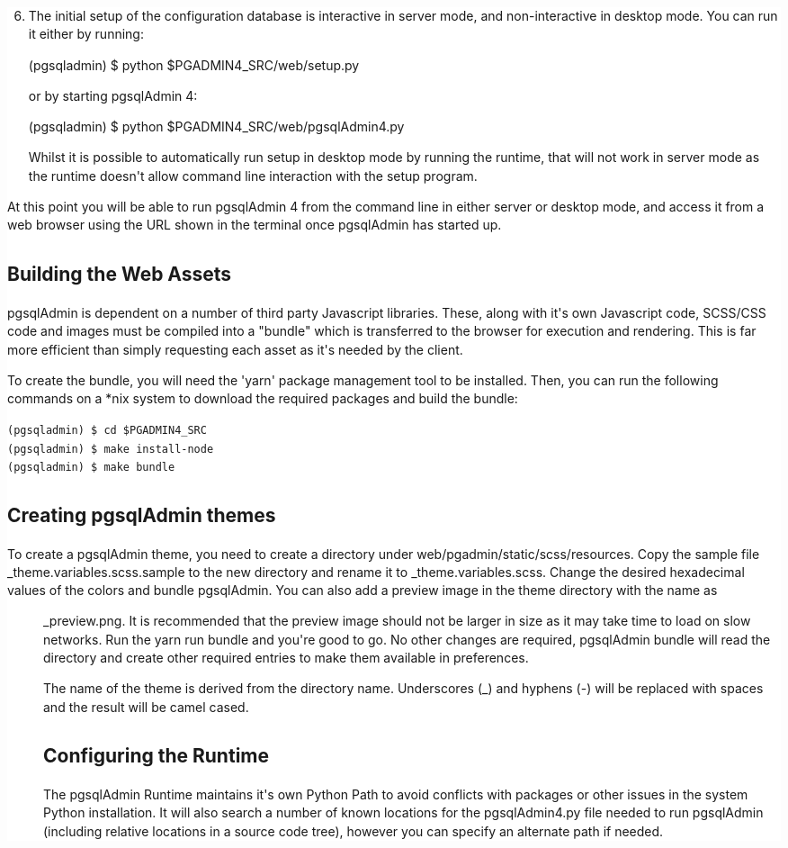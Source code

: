 6) The initial setup of the configuration database is interactive in server
   mode,  and non-interactive in desktop mode. You can run it either by
   running:

    (pgsqladmin) $ python $PGADMIN4_SRC/web/setup.py

   or by starting pgsqlAdmin 4:

    (pgsqladmin) $ python $PGADMIN4_SRC/web/pgsqlAdmin4.py

   Whilst it is possible to automatically run setup in desktop mode by running
   the runtime, that will not work in server mode as the runtime doesn't allow
   command line interaction with the setup program.

At this point you will be able to run pgsqlAdmin 4 from the command line in either
server or desktop mode, and access it from a web browser using the URL shown in
the terminal once pgsqlAdmin has started up.

Building the Web Assets
-----------------------

pgsqlAdmin is dependent on a number of third party Javascript libraries. These,
along with it's own Javascript code, SCSS/CSS code and images must be
compiled into a "bundle" which is transferred to the browser for execution
and rendering. This is far more efficient than simply requesting each
asset as it's needed by the client.

To create the bundle, you will need the 'yarn' package management tool to be
installed. Then, you can run the following commands on a *nix system to
download the required packages and build the bundle:

    (pgsqladmin) $ cd $PGADMIN4_SRC
    (pgsqladmin) $ make install-node
    (pgsqladmin) $ make bundle

Creating pgsqlAdmin themes
-----------------------

To create a pgsqlAdmin theme, you need to create a directory under
web/pgadmin/static/scss/resources.
Copy the sample file _theme.variables.scss.sample to the new directory and
rename it to _theme.variables.scss. Change the desired hexadecimal values of
the colors and bundle pgsqlAdmin. You can also add a preview image in the theme
directory with the name as <dir name>_preview.png. It is recommended that the
preview image should not be larger in size as it may take time to load on slow
networks. Run the yarn run bundle and you're good to go. No other changes are
required, pgsqlAdmin bundle will read the directory and create other required
entries to make them available in preferences.

The name of the theme is derived from the directory name. Underscores (_) and
hyphens (-) will be replaced with spaces and the result will be camel cased.

Configuring the Runtime
-----------------------

The pgsqlAdmin Runtime maintains it's own Python Path to avoid conflicts with
packages or other issues in the system Python installation. It will also search
a number of known locations for the pgsqlAdmin4.py file needed to run pgsqlAdmin
(including relative locations in a source code tree), however you can specify
an alternate path if needed.
